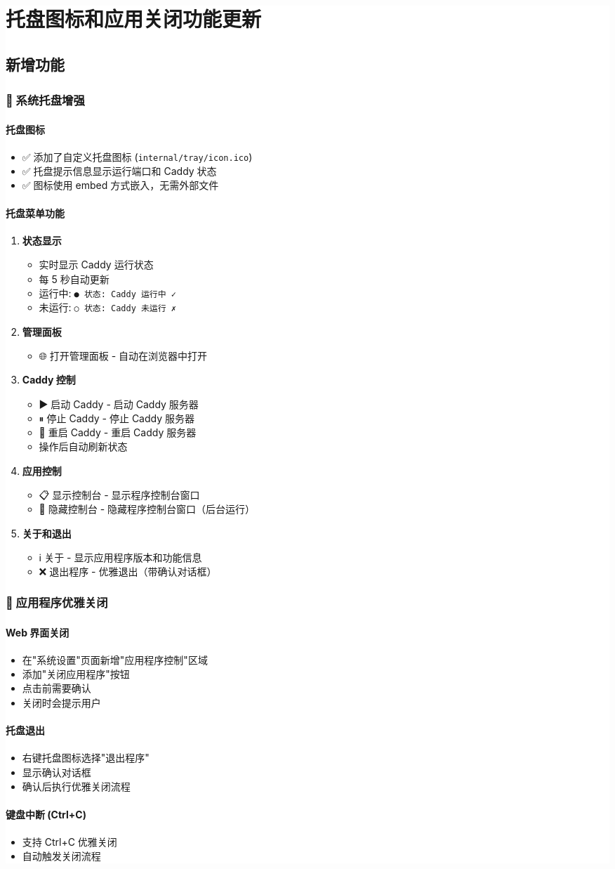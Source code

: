 # 托盘图标和应用关闭功能更新

## 新增功能

### 🎯 系统托盘增强

#### 托盘图标
- ✅ 添加了自定义托盘图标 (`internal/tray/icon.ico`)
- ✅ 托盘提示信息显示运行端口和 Caddy 状态
- ✅ 图标使用 embed 方式嵌入，无需外部文件

#### 托盘菜单功能
1. **状态显示**
   - 实时显示 Caddy 运行状态
   - 每 5 秒自动更新
   - 运行中: `● 状态: Caddy 运行中 ✓`
   - 未运行: `○ 状态: Caddy 未运行 ✗`

2. **管理面板**
   - 🌐 打开管理面板 - 自动在浏览器中打开

3. **Caddy 控制**
   - ▶ 启动 Caddy - 启动 Caddy 服务器
   - ⏸ 停止 Caddy - 停止 Caddy 服务器
   - 🔄 重启 Caddy - 重启 Caddy 服务器
   - 操作后自动刷新状态

4. **应用控制**
   - 📋 显示控制台 - 显示程序控制台窗口
   - 🔽 隐藏控制台 - 隐藏程序控制台窗口（后台运行）

5. **关于和退出**
   - ℹ 关于 - 显示应用程序版本和功能信息
   - ❌ 退出程序 - 优雅退出（带确认对话框）

### 🛑 应用程序优雅关闭

#### Web 界面关闭
- 在"系统设置"页面新增"应用程序控制"区域
- 添加"关闭应用程序"按钮
- 点击前需要确认
- 关闭时会提示用户

#### 托盘退出
- 右键托盘图标选择"退出程序"
- 显示确认对话框
- 确认后执行优雅关闭流程

#### 键盘中断 (Ctrl+C)
- 支持 Ctrl+C 优雅关闭
- 自动触发关闭流程
